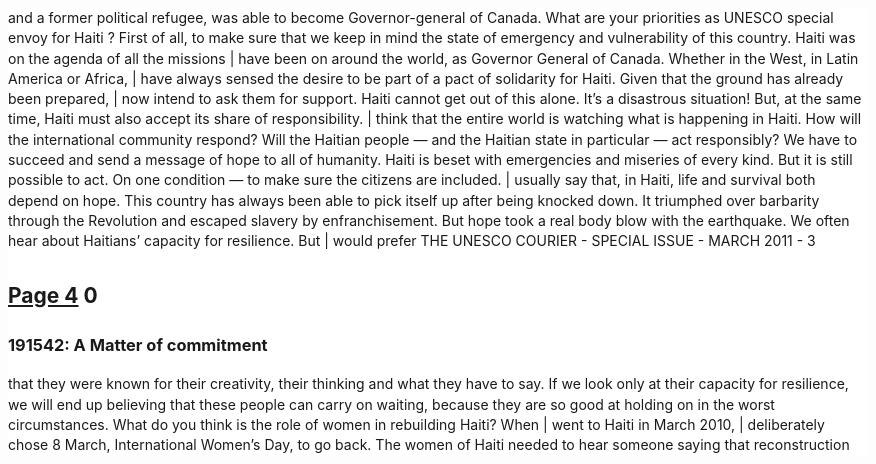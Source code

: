 and a former political refugee, was able 
to become Governor-general of Canada. 
What are your priorities as UNESCO 
special envoy for Haiti ? 
First of all, to make sure that we keep in 
mind the state of emergency and 
vulnerability of this country. Haiti was 
on the agenda of all the missions | have 
been on around the world, as Governor 
General of Canada. Whether in the West, 
in Latin America or Africa, | have always 
sensed the desire to be part of a pact of 
solidarity for Haiti. Given that the 
ground has already been prepared, | 
now intend to ask them for support. 
Haiti cannot get out of this alone. It’s a 
disastrous situation! But, at the same 
time, Haiti must also accept its share 
of responsibility. 
| think that the entire world is 
watching what is happening in Haiti. 
How will the international community 
respond? Will the Haitian people — and 
the Haitian state in particular — act 
responsibly? We have to succeed and 
send a message of hope to all of 
humanity. Haiti is beset with 
emergencies and miseries of every kind. 
But it is still possible to act. On one 
condition — to make sure the citizens are 
included. 
| usually say that, in Haiti, life and 
survival both depend on hope. This 
country has always been able to pick 
itself up after being knocked down. It 
triumphed over barbarity through the 
Revolution and escaped slavery by 
enfranchisement. But hope took a real 
body blow with the earthquake. 
We often hear about Haitians’ 
capacity for resilience. But | would prefer 
THE UNESCO COURIER - SPECIAL ISSUE - MARCH 2011 - 3

## [Page 4](https://demo.humlab.umu.se/courier/191443eng.pdf#page=4) 0

### 191542: A Matter of commitment

that they were known for their 
creativity, their thinking and what they 
have to say. If we look only at their 
capacity for resilience, we will end up 
believing that these people can carry on 
waiting, because they are so good at 
holding on in the worst circumstances. 
What do you think is the role of women 
in rebuilding Haiti? 
When | went to Haiti in March 2010, | 
deliberately chose 8 March, 
International Women’s Day, to go back. 
The women of Haiti needed to hear 
someone saying that reconstruction 